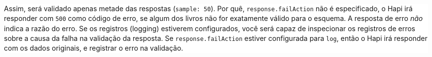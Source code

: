 
Assim, será validado apenas metade das respostas (`sample: 50`).
Por quê, `response.failAction` não é especificado, o Hapi irá responder com `500` como código de erro, se algum dos livros não for exatamente válido para o esquema.
A resposta de erro *não* indica a razão do erro.
Se os registros (logging) estiverem configurados, você será capaz de inspecionar os registros de erros sobre a causa da falha na validação da resposta.
Se `response.failAction` estiver configurada para `log`, então o Hapi irá responder com os dados originais, e registrar o erro na validação.
